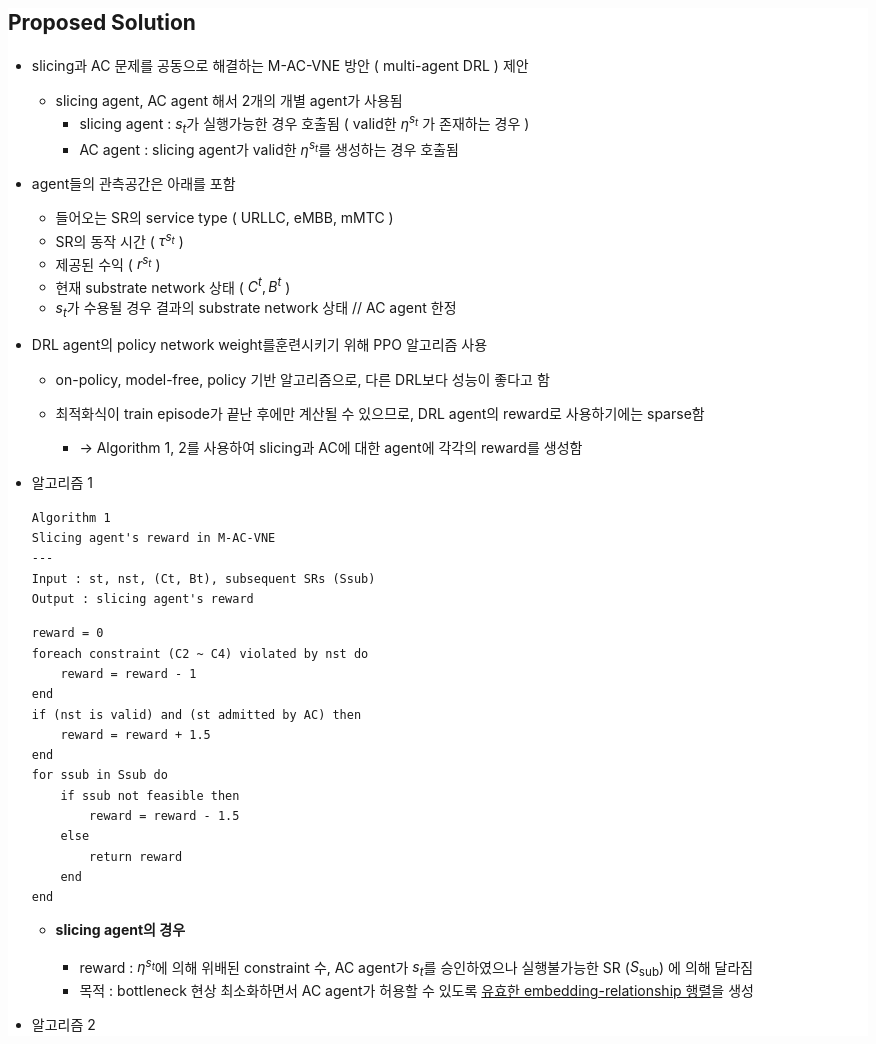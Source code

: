 

## Proposed Solution

- slicing과 AC 문제를 공동으로 해결하는 M-AC-VNE 방안 ( multi-agent DRL ) 제안
  - slicing agent, AC agent 해서 2개의 개별 agent가 사용됨
    - slicing agent : $s_t$가 실행가능한 경우 호출됨 ( valid한 $\eta ^{s_t}$ 가 존재하는 경우 )
    - AC agent : slicing agent가 valid한 $\eta ^{s_t}$를 생성하는 경우 호출됨
  
- agent들의 관측공간은 아래를 포함
  - 들어오는 SR의 service type ( URLLC, eMBB, mMTC )
  - SR의 동작 시간 ( $\tau^{s_t}$ )
  - 제공된 수익 ( $r^{s_t}$ )
  - 현재 substrate network 상태 ( $C^t, B^t$ )
  - $s_t$가 수용될 경우 결과의 substrate network 상태 // AC agent 한정
  
- DRL agent의 policy network weight를훈련시키기 위해 PPO 알고리즘 사용
  - on-policy, model-free, policy 기반 알고리즘으로, 다른 DRL보다 성능이 좋다고 함

  - 최적화식이 train episode가 끝난 후에만 계산될 수 있으므로, DRL agent의 reward로 사용하기에는 sparse함
    - -> Algorithm 1, 2를 사용하여 slicing과 AC에 대한 agent에 각각의 reward를 생성함
  
- 알고리즘 1

  ```Algorithm
  Algorithm 1
  Slicing agent's reward in M-AC-VNE
  ---
  Input : st, nst, (Ct, Bt), subsequent SRs (Ssub)
  Output : slicing agent's reward
  ```

  ```procedure
  reward = 0
  foreach constraint (C2 ~ C4) violated by nst do
      reward = reward - 1
  end
  if (nst is valid) and (st admitted by AC) then
      reward = reward + 1.5
  end
  for ssub in Ssub do
      if ssub not feasible then
          reward = reward - 1.5
      else
          return reward
      end
  end
  ```

  - **slicing agent의 경우**

    - reward : $\eta^{s_t}$에 의해 위배된 constraint 수, AC agent가 $s_t$를 승인하였으나 실행불가능한 SR ($S_{\text{sub}}$) 에 의해 달라짐
    - 목적 : bottleneck 현상 최소화하면서 AC agent가 허용할 수 있도록 <u>유효한 embedding-relationship 행렬</u>을 생성

- 알고리즘 2
